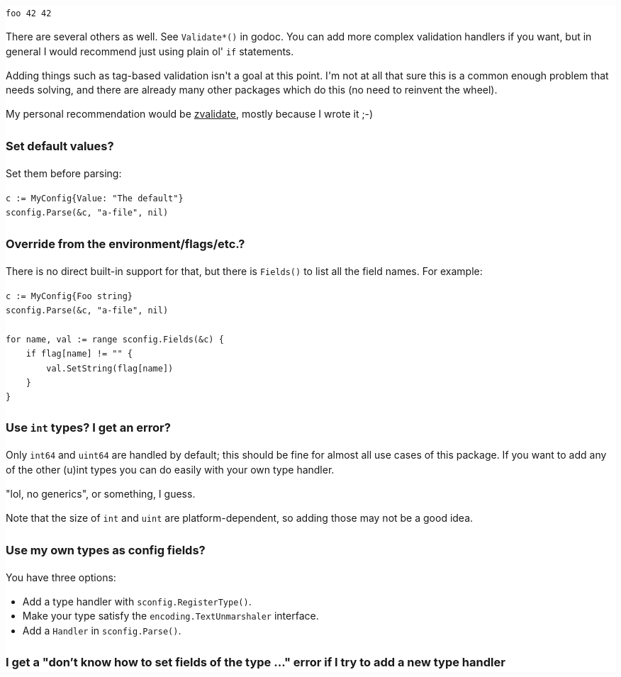     foo 42 42

There are several others as well. See `Validate*()` in godoc. You can add more
complex validation handlers if you want, but in general I would recommend just
using plain ol' `if` statements.

Adding things such as tag-based validation isn't a goal at this point. I'm not
at all that sure this is a common enough problem that needs solving, and there
are already many other packages which do this (no need to reinvent the wheel).

My personal recommendation would be [zvalidate][zvalidate], mostly because I
wrote it ;-)

### Set default values?

Set them before parsing:

    c := MyConfig{Value: "The default"}
    sconfig.Parse(&c, "a-file", nil)

### Override from the environment/flags/etc.?

There is no direct built-in support for that, but there is `Fields()` to list
all the field names. For example:

    c := MyConfig{Foo string}
    sconfig.Parse(&c, "a-file", nil)

    for name, val := range sconfig.Fields(&c) {
        if flag[name] != "" {
            val.SetString(flag[name])
        }
    }

### Use `int` types? I get an error?

Only `int64` and `uint64` are handled by default; this should be fine for almost
all use cases of this package. If you want to add any of the other (u)int types
you can do easily with your own type handler.

"lol, no generics", or something, I guess.

Note that the size of `int` and `uint` are platform-dependent, so adding those
may not be a good idea.

### Use my own types as config fields?

You have three options:

- Add a type handler with `sconfig.RegisterType()`.
- Make your type satisfy the `encoding.TextUnmarshaler` interface.
- Add a `Handler` in `sconfig.Parse()`.

### I get a "don’t know how to set fields of the type ..." error if I try to add a new type handler


[json]: http://www.arp242.net/json-config.html
[yaml]: http://www.arp242.net/yaml-config.html
[zvalidate]: https://github.com/arp242/zvalidate